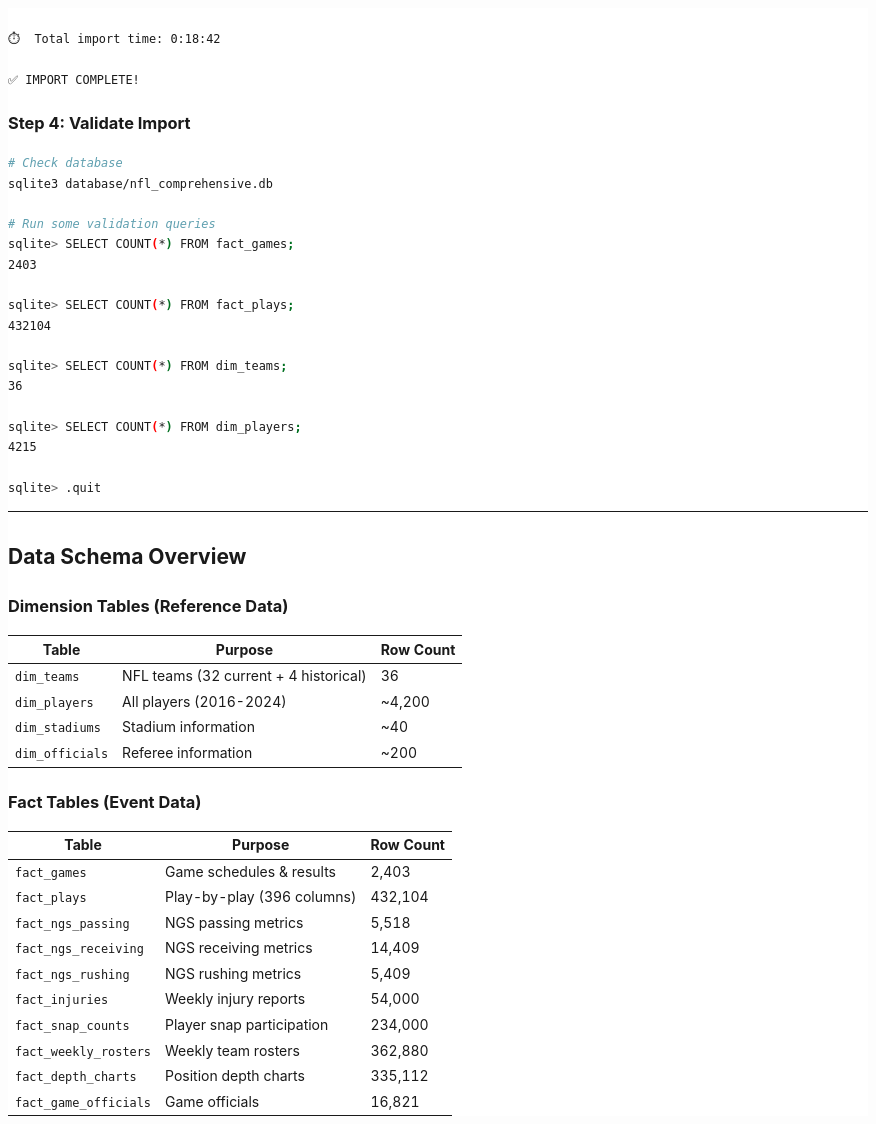 ```

⏱️  Total import time: 0:18:42

✅ IMPORT COMPLETE!
```

### Step 4: Validate Import
```bash
# Check database
sqlite3 database/nfl_comprehensive.db

# Run some validation queries
sqlite> SELECT COUNT(*) FROM fact_games;
2403

sqlite> SELECT COUNT(*) FROM fact_plays;
432104

sqlite> SELECT COUNT(*) FROM dim_teams;
36

sqlite> SELECT COUNT(*) FROM dim_players;
4215

sqlite> .quit
```

---

## Data Schema Overview

### Dimension Tables (Reference Data)
| Table | Purpose | Row Count |
|-------|---------|-----------|
| `dim_teams` | NFL teams (32 current + 4 historical) | 36 |
| `dim_players` | All players (2016-2024) | ~4,200 |
| `dim_stadiums` | Stadium information | ~40 |
| `dim_officials` | Referee information | ~200 |

### Fact Tables (Event Data)
| Table | Purpose | Row Count |
|-------|---------|-----------|
| `fact_games` | Game schedules & results | 2,403 |
| `fact_plays` | Play-by-play (396 columns) | 432,104 |
| `fact_ngs_passing` | NGS passing metrics | 5,518 |
| `fact_ngs_receiving` | NGS receiving metrics | 14,409 |
| `fact_ngs_rushing` | NGS rushing metrics | 5,409 |
| `fact_injuries` | Weekly injury reports | 54,000 |
| `fact_snap_counts` | Player snap participation | 234,000 |
| `fact_weekly_rosters` | Weekly team rosters | 362,880 |
| `fact_depth_charts` | Position depth charts | 335,112 |
| `fact_game_officials` | Game officials | 16,821 |
